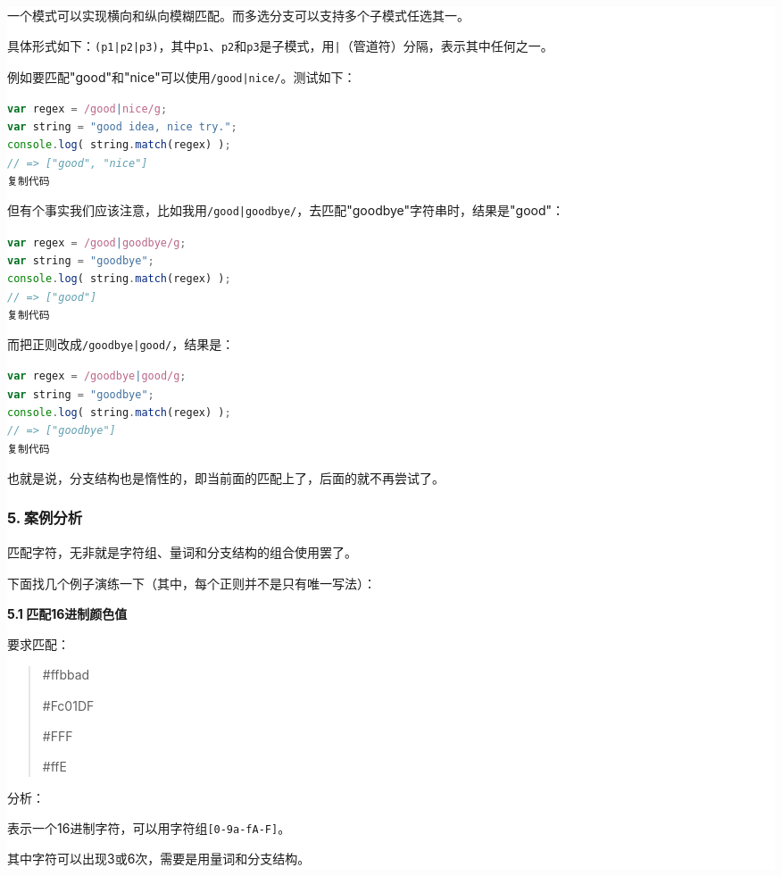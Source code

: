 一个模式可以实现横向和纵向模糊匹配。而多选分支可以支持多个子模式任选其一。

具体形式如下：`(p1|p2|p3)`，其中`p1`、`p2`和`p3`是子模式，用`|`（管道符）分隔，表示其中任何之一。

例如要匹配"good"和"nice"可以使用`/good|nice/`。测试如下：

```js
var regex = /good|nice/g;
var string = "good idea, nice try.";
console.log( string.match(regex) ); 
// => ["good", "nice"]
复制代码
```

但有个事实我们应该注意，比如我用`/good|goodbye/`，去匹配"goodbye"字符串时，结果是"good"：

```js
var regex = /good|goodbye/g;
var string = "goodbye";
console.log( string.match(regex) ); 
// => ["good"]
复制代码
```

而把正则改成`/goodbye|good/`，结果是：

```js
var regex = /goodbye|good/g;
var string = "goodbye";
console.log( string.match(regex) ); 
// => ["goodbye"]
复制代码
```

也就是说，分支结构也是惰性的，即当前面的匹配上了，后面的就不再尝试了。

### 5. 案例分析

匹配字符，无非就是字符组、量词和分支结构的组合使用罢了。

下面找几个例子演练一下（其中，每个正则并不是只有唯一写法）：

**5.1 匹配16进制颜色值**

要求匹配：

> \#ffbbad
>
> \#Fc01DF
>
> \#FFF
>
> \#ffE

分析：

表示一个16进制字符，可以用字符组`[0-9a-fA-F]`。

其中字符可以出现3或6次，需要是用量词和分支结构。
